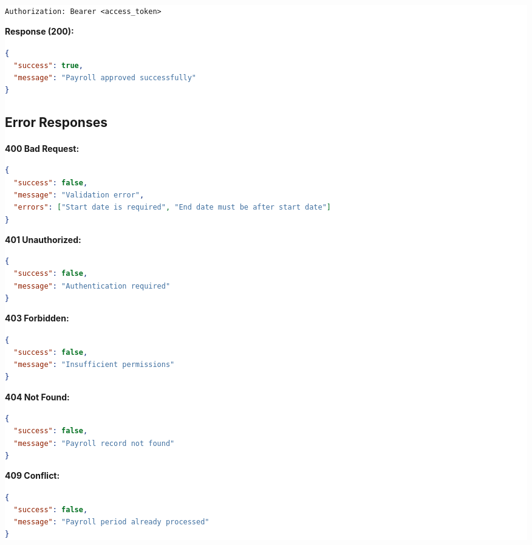 ```
Authorization: Bearer <access_token>
```

**Response (200):**

```json
{
  "success": true,
  "message": "Payroll approved successfully"
}
```

## Error Responses

**400 Bad Request:**

```json
{
  "success": false,
  "message": "Validation error",
  "errors": ["Start date is required", "End date must be after start date"]
}
```

**401 Unauthorized:**

```json
{
  "success": false,
  "message": "Authentication required"
}
```

**403 Forbidden:**

```json
{
  "success": false,
  "message": "Insufficient permissions"
}
```

**404 Not Found:**

```json
{
  "success": false,
  "message": "Payroll record not found"
}
```

**409 Conflict:**

```json
{
  "success": false,
  "message": "Payroll period already processed"
}
```
